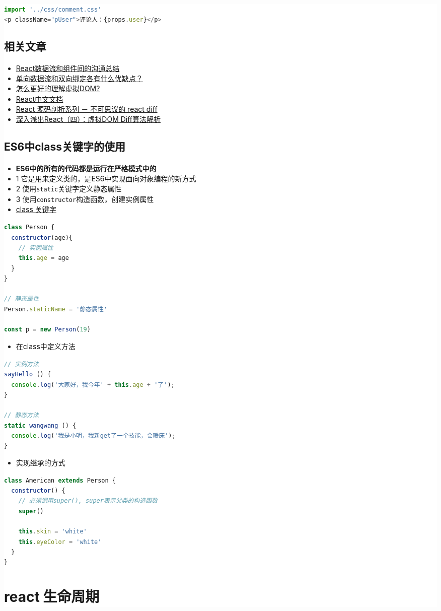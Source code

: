 ```js
import '../css/comment.css'
<p className="pUser">评论人：{props.user}</p>
```

## 相关文章

- [React数据流和组件间的沟通总结](http://www.cnblogs.com/tim100/p/6050514.html)
- [单向数据流和双向绑定各有什么优缺点？](https://segmentfault.com/q/1010000005876655/a-1020000005876751)
- [怎么更好的理解虚拟DOM?](https://www.zhihu.com/question/29504639?sort=created)
- [React中文文档](https://discountry.github.io/react/)
- [React 源码剖析系列 － 不可思议的 react diff](http://blog.csdn.net/yczz/article/details/49886061)
- [深入浅出React（四）：虚拟DOM Diff算法解析](http://www.infoq.com/cn/articles/react-dom-diff?from=timeline&isappinstalled=0)

## ES6中class关键字的使用

- **ES6中的所有的代码都是运行在严格模式中的**
- 1 它是用来定义类的，是ES6中实现面向对象编程的新方式
- 2 使用`static`关键字定义静态属性
- 3 使用`constructor`构造函数，创建实例属性
- [class 关键字](http://es6.ruanyifeng.com/#docs/class)

```js
class Person {
  constructor(age){
    // 实例属性
    this.age = age
  }
}

// 静态属性
Person.staticName = '静态属性'

const p = new Person(19)
```

- 在class中定义方法

```js
// 实例方法
sayHello () {
  console.log('大家好，我今年' + this.age + '了');
}

// 静态方法
static wangwang () {
  console.log('我是小明，我新get了一个技能，会暖床');
}
```

- 实现继承的方式

```js
class American extends Person {
  constructor() {
    // 必须调用super(), super表示父类的构造函数
    super()

    this.skin = 'white'
    this.eyeColor = 'white'
  }
}
```
# react 生命周期
